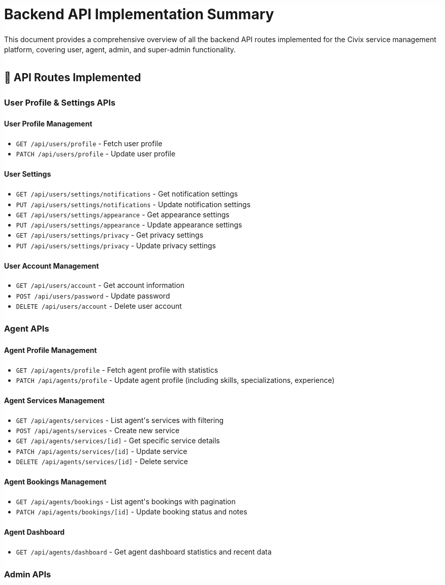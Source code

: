 # Backend API Implementation Summary

This document provides a comprehensive overview of all the backend API routes implemented for the Civix service management platform, covering user, agent, admin, and super-admin functionality.

## 🚀 API Routes Implemented

### User Profile & Settings APIs

#### User Profile Management
- `GET /api/users/profile` - Fetch user profile
- `PATCH /api/users/profile` - Update user profile

#### User Settings
- `GET /api/users/settings/notifications` - Get notification settings
- `PUT /api/users/settings/notifications` - Update notification settings
- `GET /api/users/settings/appearance` - Get appearance settings
- `PUT /api/users/settings/appearance` - Update appearance settings
- `GET /api/users/settings/privacy` - Get privacy settings
- `PUT /api/users/settings/privacy` - Update privacy settings

#### User Account Management
- `GET /api/users/account` - Get account information
- `POST /api/users/password` - Update password
- `DELETE /api/users/account` - Delete user account

### Agent APIs

#### Agent Profile Management
- `GET /api/agents/profile` - Fetch agent profile with statistics
- `PATCH /api/agents/profile` - Update agent profile (including skills, specializations, experience)

#### Agent Services Management
- `GET /api/agents/services` - List agent's services with filtering
- `POST /api/agents/services` - Create new service
- `GET /api/agents/services/[id]` - Get specific service details
- `PATCH /api/agents/services/[id]` - Update service
- `DELETE /api/agents/services/[id]` - Delete service

#### Agent Bookings Management
- `GET /api/agents/bookings` - List agent's bookings with pagination
- `PATCH /api/agents/bookings/[id]` - Update booking status and notes

#### Agent Dashboard
- `GET /api/agents/dashboard` - Get agent dashboard statistics and recent data

### Admin APIs
